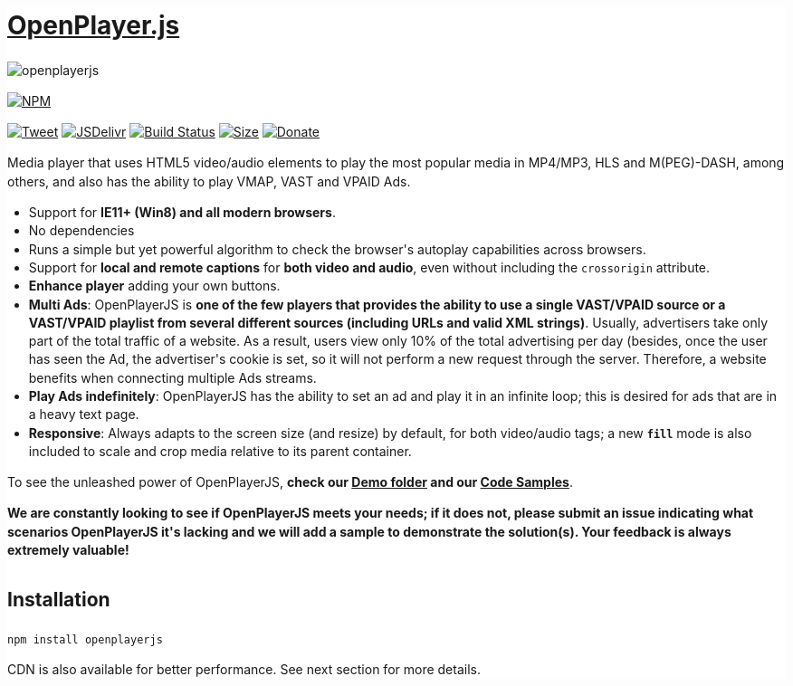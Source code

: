 # [OpenPlayer.js](https://www.openplayerjs.com)

![openplayerjs](https://user-images.githubusercontent.com/910829/46182430-d4c0f380-c299-11e8-89a8-c7554a70b66c.png)

[![NPM](https://nodei.co/npm/openplayerjs.png?downloads=true&downloadRank=true&stars=true)](https://nodei.co/npm/openplayerjs/)

[![Tweet](https://img.shields.io/twitter/url/http/shields.io.svg?style=social)](https://twitter.com/intent/tweet?text=Support%20OpenPlayerJS%20by%20giving%20the%20project%20a%20start%20at%20&url=https://www.openplayerjs.com&hashtags=openplayerjs,mediaplayer,vpaid,opensourcerocks,streaming)
[![JSDelivr](https://data.jsdelivr.com/v1/package/npm/openplayerjs/badge)](https://www.jsdelivr.com/package/npm/openplayerjs)
   [![Build Status](https://travis-ci.org/openplayerjs/openplayerjs.svg?branch=master)](https://travis-ci.org/openplayerjs/openplayerjs) [![Size](https://img.shields.io/bundlephobia/minzip/openplayerjs/latest?style=flat-square)](https://nodei.co/npm/openplayerjs) [![Donate](https://img.shields.io/badge/Donate-PayPal-green.svg)](https://paypal.me/rafa8626?locale.x=en_US)

Media player that uses HTML5 video/audio elements to play the most popular media in MP4/MP3, HLS and M(PEG)-DASH, among others, and also has the ability to play VMAP, VAST and VPAID Ads.

* Support for **IE11+ (Win8) and all modern browsers**.
* No dependencies
* Runs a simple but yet powerful algorithm to check the browser's autoplay capabilities across browsers.
* Support for **local and remote captions** for **both video and audio**, even without including the `crossorigin` attribute.
* **Enhance player** adding your own buttons.
* **Multi Ads**: OpenPlayerJS is **one of the few players that provides the ability to use a single VAST/VPAID source or a VAST/VPAID playlist from several different sources (including URLs and valid XML strings)**. Usually, advertisers take only part of the total traffic of a website. As a result, users view only 10% of the total advertising per day (besides, once the user has seen the Ad, the advertiser's cookie is set, so it will not perform a new request through the server. Therefore, a website benefits when connecting multiple Ads streams.
* **Play Ads indefinitely**: OpenPlayerJS has the ability to set an ad and play it in an infinite loop; this is desired for ads that are in a heavy text page.
* **Responsive**: Always adapts to the screen size (and resize) by default, for both video/audio tags; a new **`fill`** mode is also included to scale and crop media relative to its parent container.

To see the unleashed power of OpenPlayerJS, **check our [Demo folder](https://github.com/openplayerjs/openplayerjs/tree/master/demo) and our [Code Samples](#code-samples)**.

**We are constantly looking to see if OpenPlayerJS meets your needs; if it does not, please submit an issue indicating what scenarios OpenPlayerJS it's lacking and we will add a sample to demonstrate the solution(s). Your feedback is always extremely valuable!**

## Installation

```node
npm install openplayerjs
```

CDN is also available for better performance. See next section for more details.
